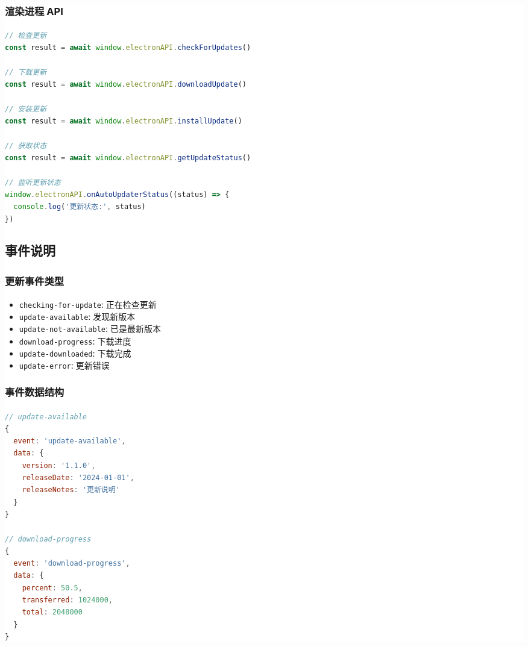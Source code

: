 ### 渲染进程 API

```javascript
// 检查更新
const result = await window.electronAPI.checkForUpdates()

// 下载更新
const result = await window.electronAPI.downloadUpdate()

// 安装更新
const result = await window.electronAPI.installUpdate()

// 获取状态
const result = await window.electronAPI.getUpdateStatus()

// 监听更新状态
window.electronAPI.onAutoUpdaterStatus((status) => {
  console.log('更新状态:', status)
})
```

## 事件说明

### 更新事件类型

- `checking-for-update`: 正在检查更新
- `update-available`: 发现新版本
- `update-not-available`: 已是最新版本
- `download-progress`: 下载进度
- `update-downloaded`: 下载完成
- `update-error`: 更新错误

### 事件数据结构

```javascript
// update-available
{
  event: 'update-available',
  data: {
    version: '1.1.0',
    releaseDate: '2024-01-01',
    releaseNotes: '更新说明'
  }
}

// download-progress
{
  event: 'download-progress',
  data: {
    percent: 50.5,
    transferred: 1024000,
    total: 2048000
  }
}
```
